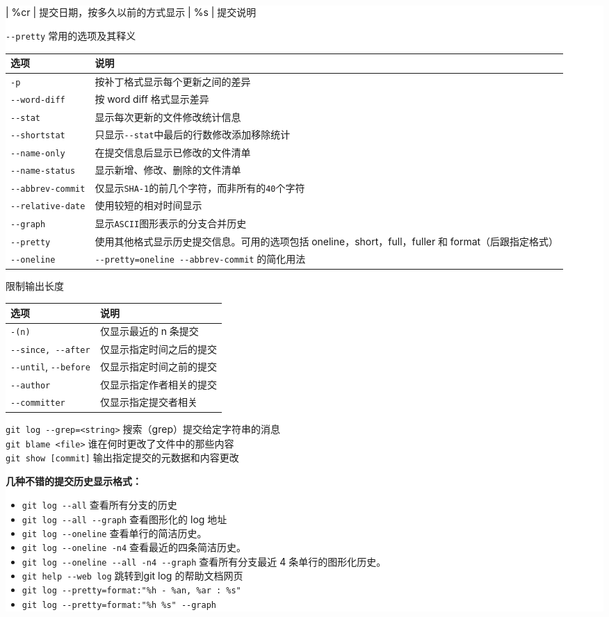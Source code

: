 | %cr	| 提交日期，按多久以前的方式显示
| %s	| 提交说明

`--pretty` 常用的选项及其释义

| 选项	         | 说明
| :------------ | :------------------------ |
| `-p`	        | 按补丁格式显示每个更新之间的差异
| `--word-diff`	| 按 word diff 格式显示差异
| `--stat`	    | 显示每次更新的文件修改统计信息
| `--shortstat`	| 只显示`--stat`中最后的行数修改添加移除统计
| `--name-only`	| 在提交信息后显示已修改的文件清单
| `--name-status`| 显示新增、修改、删除的文件清单
| `--abbrev-commit`| 仅显示`SHA-1`的前几个字符，而非所有的`40`个字符
| `--relative-date`| 使用较短的相对时间显示
| `--graph`	     | 显示`ASCII`图形表示的分支合并历史
| `--pretty`	 | 使用其他格式显示历史提交信息。可用的选项包括 oneline，short，full，fuller 和 format（后跟指定格式）
| `--oneline`	 | `--pretty=oneline --abbrev-commit` 的简化用法

限制输出长度

| 选项	             | 说明
| :-------------------- | :----------------- |
| `-(n)`	            | 仅显示最近的 n 条提交
| `--since, --after`    | 仅显示指定时间之后的提交
| `--until`, `--before` | 仅显示指定时间之前的提交
| `--author`	        | 仅显示指定作者相关的提交
| `--committer`	        | 仅显示指定提交者相关

`git log --grep=<string>` 搜索（grep）提交给定字符串的消息  
`git blame <file>` 谁在何时更改了文件中的那些内容  
`git show [commit]` 输出指定提交的元数据和内容更改  

 **几种不错的提交历史显示格式：**  
* `git log --all` 查看所有分支的历史
* `git log --all --graph` 查看图形化的 log 地址
* `git log --oneline` 查看单行的简洁历史。
* `git log --oneline -n4` 查看最近的四条简洁历史。
* `git log --oneline --all -n4 --graph` 查看所有分支最近 4 条单行的图形化历史。
* `git help --web log` 跳转到git log 的帮助文档网页
* `git log --pretty=format:"%h - %an, %ar : %s"`
* `git log --pretty=format:"%h %s" --graph`
